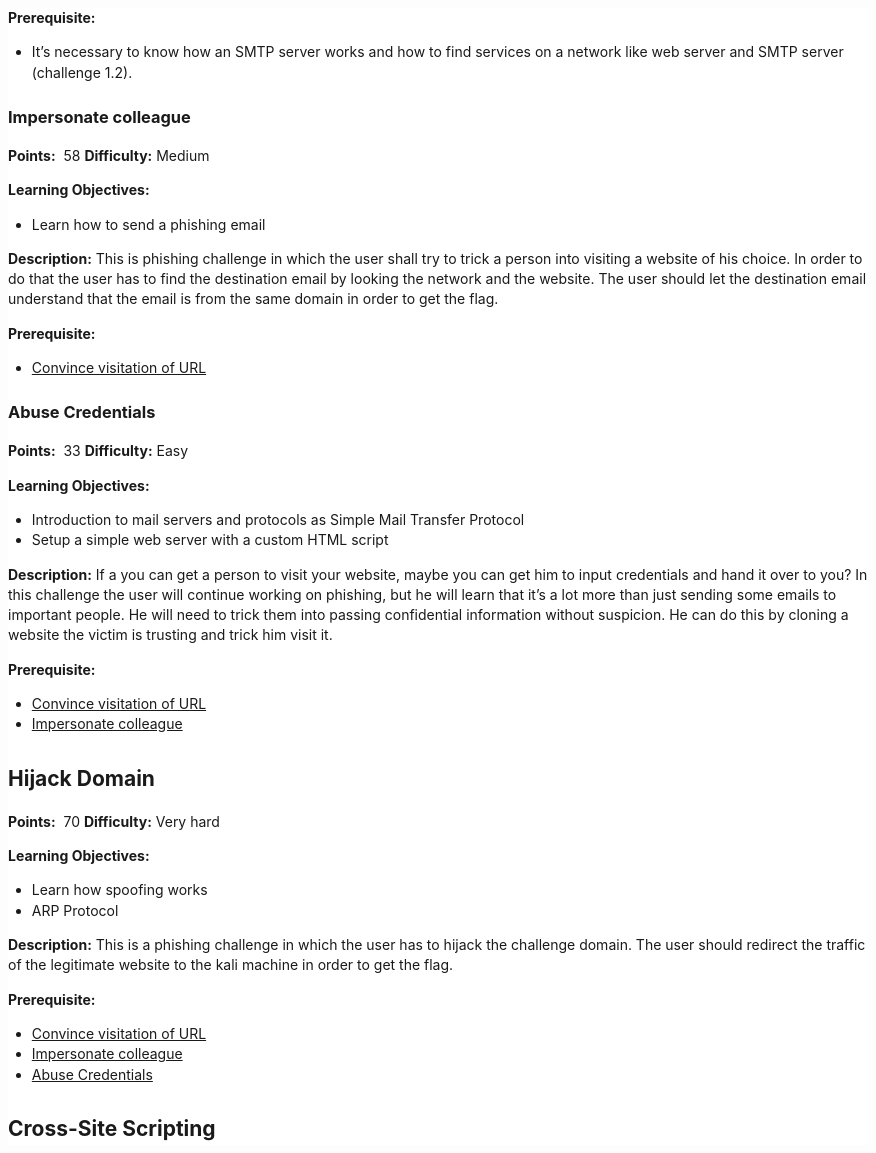 **Prerequisite:**
- It’s necessary to know how an SMTP server works and how to find services on a network
like web server and SMTP server (challenge 1.2).


### Impersonate colleague

**Points:** ​ 58 **Difficulty:** ​Medium

**Learning Objectives:**
- Learn how to send a phishing email

**Description:** ​This is phishing challenge in which the user shall try to trick a person into
visiting a website of his choice. In order to do that the user has to find the destination email
by looking the network and the website. The user should let the destination email understand
that the email is from the same domain in order to get the flag.

**Prerequisite:**
- [Convince visitation of URL](#convince-visitation-of-url)

### Abuse Credentials

**Points:** ​ 33 **Difficulty:** ​Easy

**Learning Objectives:**
- Introduction to mail servers and protocols as Simple Mail Transfer Protocol
- Setup a simple web server with a custom HTML script

**Description:** ​If a you can get a person to visit your website, maybe you can get him to input
credentials and hand it over to you? In this challenge the user will continue working on
phishing, but he will learn that it’s a lot more than just sending some emails to important
people. He will need to trick them into passing confidential information without suspicion. He
can do this by cloning a website the victim is trusting and trick him visit it.

**Prerequisite:**
- [Convince visitation of URL](#convince-visitation-of-url)
- [Impersonate colleague](#impersonate-colleague)

## Hijack Domain

**Points:** ​ 70 **Difficulty:** ​Very hard

**Learning Objectives:**
- Learn how spoofing works
- ARP Protocol

**Description:** ​This is a phishing challenge in which the user has to hijack the challenge
domain. The user should redirect the traffic of the legitimate website to the kali machine in
order to get the flag.

**Prerequisite:**
- [Convince visitation of URL](#convince-visitation-of-url)
- [Impersonate colleague](#impersonate-colleague)
- [Abuse Credentials](#abuse-credentials)

## Cross-Site Scripting
